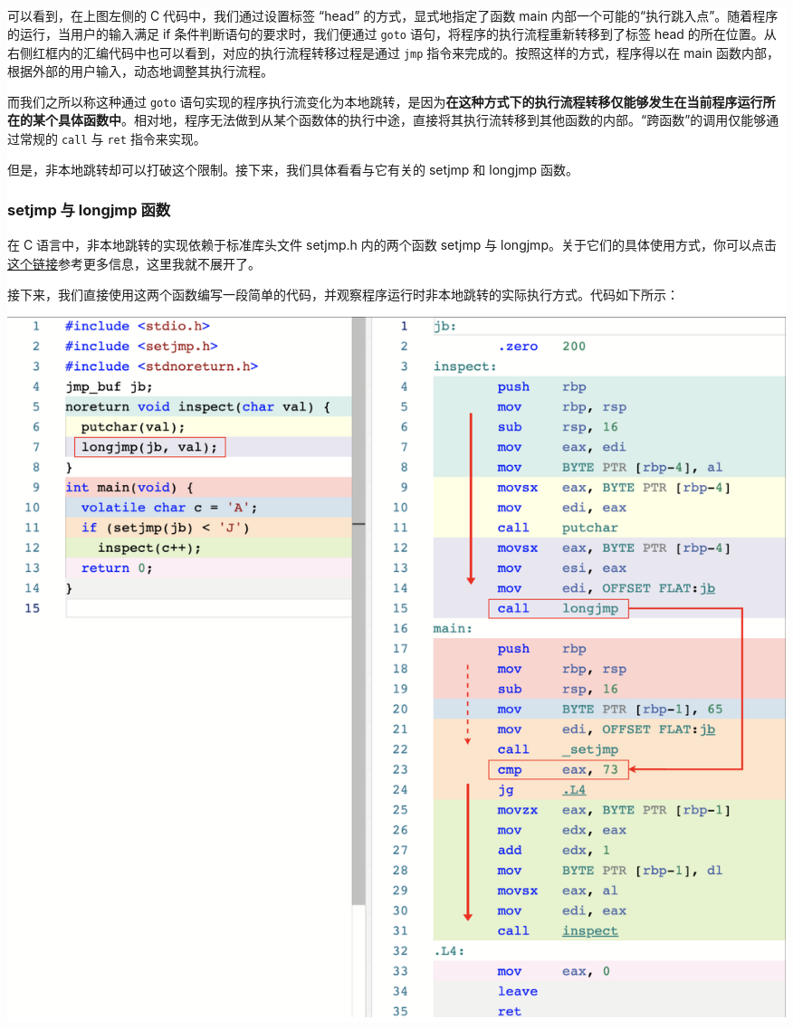 可以看到，在上图左侧的 C 代码中，我们通过设置标签 “head” 的方式，显式地指定了函数 main 内部一个可能的“执行跳入点”。随着程序的运行，当用户的输入满足 if 条件判断语句的要求时，我们便通过 `goto` 语句，将程序的执行流程重新转移到了标签 head 的所在位置。从右侧红框内的汇编代码中也可以看到，对应的执行流程转移过程是通过 `jmp` 指令来完成的。按照这样的方式，程序得以在 main 函数内部，根据外部的用户输入，动态地调整其执行流程。

而我们之所以称这种通过 `goto` 语句实现的程序执行流变化为本地跳转，是因为**在这种方式下的执行流程转移仅能够发生在当前程序运行所在的某个具体函数中**。相对地，程序无法做到从某个函数体的执行中途，直接将其执行流转移到其他函数的内部。“跨函数”的调用仅能够通过常规的 `call` 与 `ret` 指令来实现。

但是，非本地跳转却可以打破这个限制。接下来，我们具体看看与它有关的 setjmp 和 longjmp 函数。

### setjmp 与 longjmp 函数

在 C 语言中，非本地跳转的实现依赖于标准库头文件 setjmp.h 内的两个函数 setjmp 与 longjmp。关于它们的具体使用方式，你可以点击[这个链接](https://en.cppreference.com/w/c/program/setjmp)参考更多信息，这里我就不展开了。

接下来，我们直接使用这两个函数编写一段简单的代码，并观察程序运行时非本地跳转的实际执行方式。代码如下所示：

![图片](./httpsstatic001geekbangorgresourceimageef08efbb43133db05e51becf6364b3d0f508.png)
